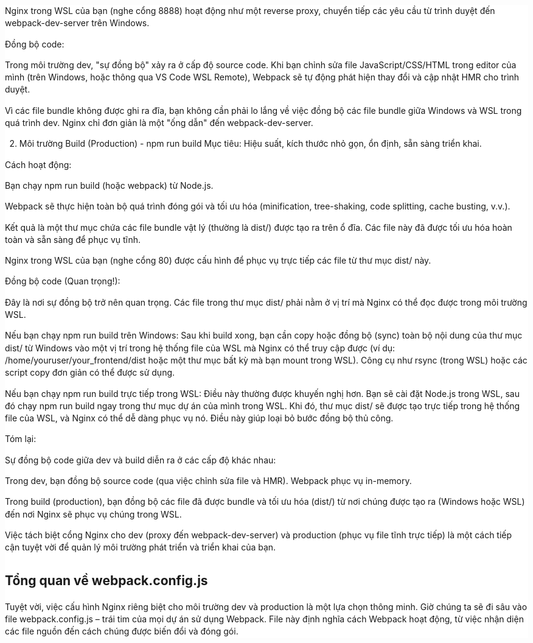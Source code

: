 Nginx trong WSL của bạn (nghe cổng 8888) hoạt động như một reverse proxy, chuyển tiếp các yêu cầu từ trình duyệt đến webpack-dev-server trên Windows.

Đồng bộ code:

Trong môi trường dev, "sự đồng bộ" xảy ra ở cấp độ source code. Khi bạn chỉnh sửa file JavaScript/CSS/HTML trong editor của mình (trên Windows, hoặc thông qua VS Code WSL Remote), Webpack sẽ tự động phát hiện thay đổi và cập nhật HMR cho trình duyệt.

Vì các file bundle không được ghi ra đĩa, bạn không cần phải lo lắng về việc đồng bộ các file bundle giữa Windows và WSL trong quá trình dev. Nginx chỉ đơn giản là một "ống dẫn" đến webpack-dev-server.

2. Môi trường Build (Production) - npm run build
Mục tiêu: Hiệu suất, kích thước nhỏ gọn, ổn định, sẵn sàng triển khai.

Cách hoạt động:

Bạn chạy npm run build (hoặc webpack) từ Node.js.

Webpack sẽ thực hiện toàn bộ quá trình đóng gói và tối ưu hóa (minification, tree-shaking, code splitting, cache busting, v.v.).

Kết quả là một thư mục chứa các file bundle vật lý (thường là dist/) được tạo ra trên ổ đĩa. Các file này đã được tối ưu hóa hoàn toàn và sẵn sàng để phục vụ tĩnh.

Nginx trong WSL của bạn (nghe cổng 80) được cấu hình để phục vụ trực tiếp các file từ thư mục dist/ này.

Đồng bộ code (Quan trọng!):

Đây là nơi sự đồng bộ trở nên quan trọng. Các file trong thư mục dist/ phải nằm ở vị trí mà Nginx có thể đọc được trong môi trường WSL.

Nếu bạn chạy npm run build trên Windows: Sau khi build xong, bạn cần copy hoặc đồng bộ (sync) toàn bộ nội dung của thư mục dist/ từ Windows vào một vị trí trong hệ thống file của WSL mà Nginx có thể truy cập được (ví dụ: /home/youruser/your_frontend/dist hoặc một thư mục bất kỳ mà bạn mount trong WSL). Công cụ như rsync (trong WSL) hoặc các script copy đơn giản có thể được sử dụng.

Nếu bạn chạy npm run build trực tiếp trong WSL: Điều này thường được khuyến nghị hơn. Bạn sẽ cài đặt Node.js trong WSL, sau đó chạy npm run build ngay trong thư mục dự án của mình trong WSL. Khi đó, thư mục dist/ sẽ được tạo trực tiếp trong hệ thống file của WSL, và Nginx có thể dễ dàng phục vụ nó. Điều này giúp loại bỏ bước đồng bộ thủ công.

Tóm lại:

Sự đồng bộ code giữa dev và build diễn ra ở các cấp độ khác nhau:

Trong dev, bạn đồng bộ source code (qua việc chỉnh sửa file và HMR). Webpack phục vụ in-memory.

Trong build (production), bạn đồng bộ các file đã được bundle và tối ưu hóa (dist/) từ nơi chúng được tạo ra (Windows hoặc WSL) đến nơi Nginx sẽ phục vụ chúng trong WSL.

Việc tách biệt cổng Nginx cho dev (proxy đến webpack-dev-server) và production (phục vụ file tĩnh trực tiếp) là một cách tiếp cận tuyệt vời để quản lý môi trường phát triển và triển khai của bạn.

## Tổng quan về webpack.config.js

Tuyệt vời, việc cấu hình Nginx riêng biệt cho môi trường dev và production là một lựa chọn thông minh. Giờ chúng ta sẽ đi sâu vào file webpack.config.js – trái tim của mọi dự án sử dụng Webpack. File này định nghĩa cách Webpack hoạt động, từ việc nhận diện các file nguồn đến cách chúng được biến đổi và đóng gói.
